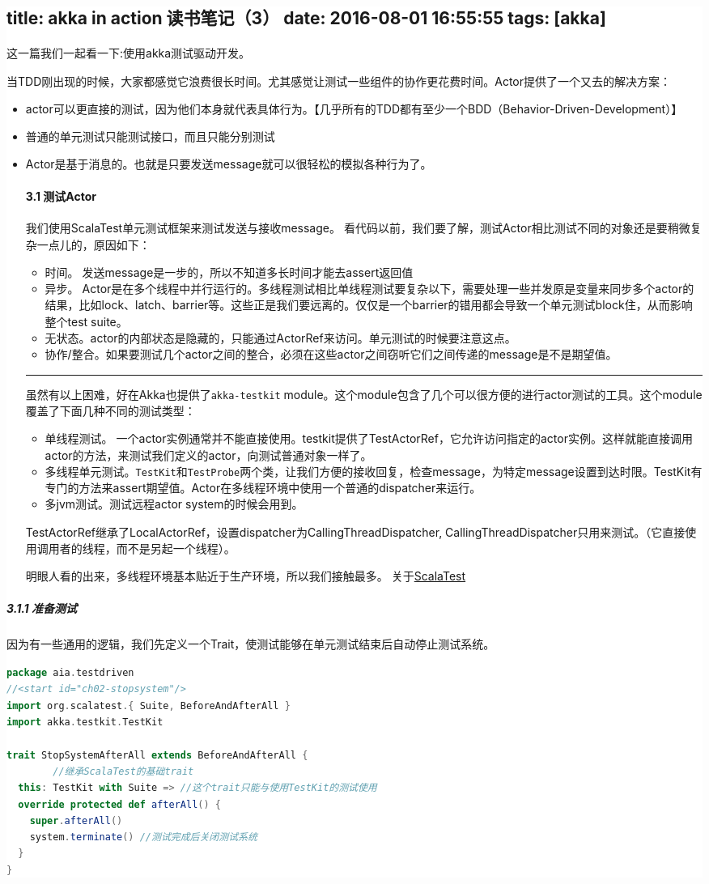 title: akka in action 读书笔记（3）
date: 2016-08-01 16:55:55
tags: [akka]
---
这一篇我们一起看一下:使用akka测试驱动开发。

当TDD刚出现的时候，大家都感觉它浪费很长时间。尤其感觉让测试一些组件的协作更花费时间。Actor提供了一个又去的解决方案：

- actor可以更直接的测试，因为他们本身就代表具体行为。【几乎所有的TDD都有至少一个BDD（Behavior-Driven-Development）】
- 普通的单元测试只能测试接口，而且只能分别测试
- Actor是基于消息的。也就是只要发送message就可以很轻松的模拟各种行为了。

    ####  3.1 测试Actor
    我们使用ScalaTest单元测试框架来测试发送与接收message。
    看代码以前，我们要了解，测试Actor相比测试不同的对象还是要稍微复杂一点儿的，原因如下：
    - 时间。 发送message是一步的，所以不知道多长时间才能去assert返回值
    - 异步。 Actor是在多个线程中并行运行的。多线程测试相比单线程测试要复杂以下，需要处理一些并发原是变量来同步多个actor的结果，比如lock、latch、barrier等。这些正是我们要远离的。仅仅是一个barrier的错用都会导致一个单元测试block住，从而影响整个test suite。
    - 无状态。actor的内部状态是隐藏的，只能通过ActorRef来访问。单元测试的时候要注意这点。
    - 协作/整合。如果要测试几个actor之间的整合，必须在这些actor之间窃听它们之间传递的message是不是期望值。

	---

    虽然有以上困难，好在Akka也提供了`akka-testkit` module。这个module包含了几个可以很方便的进行actor测试的工具。这个module覆盖了下面几种不同的测试类型：
    - 单线程测试。 一个actor实例通常并不能直接使用。testkit提供了TestActorRef，它允许访问指定的actor实例。这样就能直接调用actor的方法，来测试我们定义的actor，向测试普通对象一样了。
    - 多线程单元测试。`TestKit`和`TestProbe`两个类，让我们方便的接收回复，检查message，为特定message设置到达时限。TestKit有专门的方法来assert期望值。Actor在多线程环境中使用一个普通的dispatcher来运行。
    - 多jvm测试。测试远程actor system的时候会用到。

    TestActorRef继承了LocalActorRef，设置dispatcher为CallingThreadDispatcher, CallingThreadDispatcher只用来测试。（它直接使用调用者的线程，而不是另起一个线程）。

    明眼人看的出来，多线程环境基本贴近于生产环境，所以我们接触最多。
    关于[ScalaTest](http://www.scalatest.org/)

##### 3.1.1 准备测试

因为有一些通用的逻辑，我们先定义一个Trait，使测试能够在单元测试结束后自动停止测试系统。
```scala
package aia.testdriven
//<start id="ch02-stopsystem"/>
import org.scalatest.{ Suite, BeforeAndAfterAll }
import akka.testkit.TestKit

trait StopSystemAfterAll extends BeforeAndAfterAll { 
		//继承ScalaTest的基础trait
  this: TestKit with Suite => //这个trait只能与使用TestKit的测试使用
  override protected def afterAll() {
    super.afterAll()
    system.terminate() //测试完成后关闭测试系统
  }
} 

```

